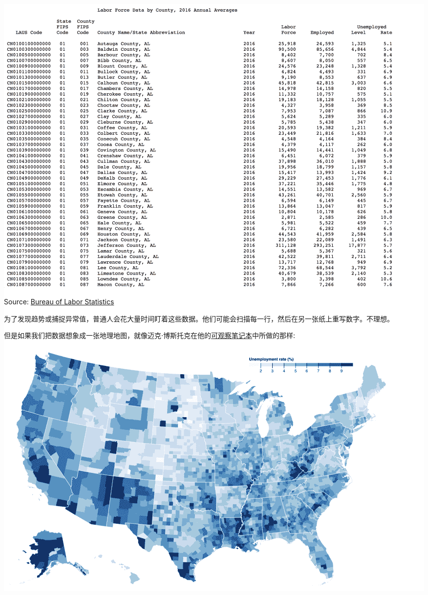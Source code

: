 ![1*U_fs8Blf5QypSWvE6Phq3Q](img/a064a5755d91ba458a467749eafc1946.png)

Source: [Bureau of Labor Statistics](https://www.bls.gov/lau/#tables)

为了发现趋势或捕捉异常值，普通人会花大量时间盯着这些数据。他们可能会扫描每一行，然后在另一张纸上重写数字。不理想。

但是如果我们把数据想象成一张地理地图，就像迈克·博斯托克在他的[可观察笔记本](https://beta.observablehq.com/@mbostock/d3-choropleth)中所做的那样:

![0*u9tFdrMr4u-gLJqU](img/8d5d478599b53dc46b9795372bb4430f.png)

